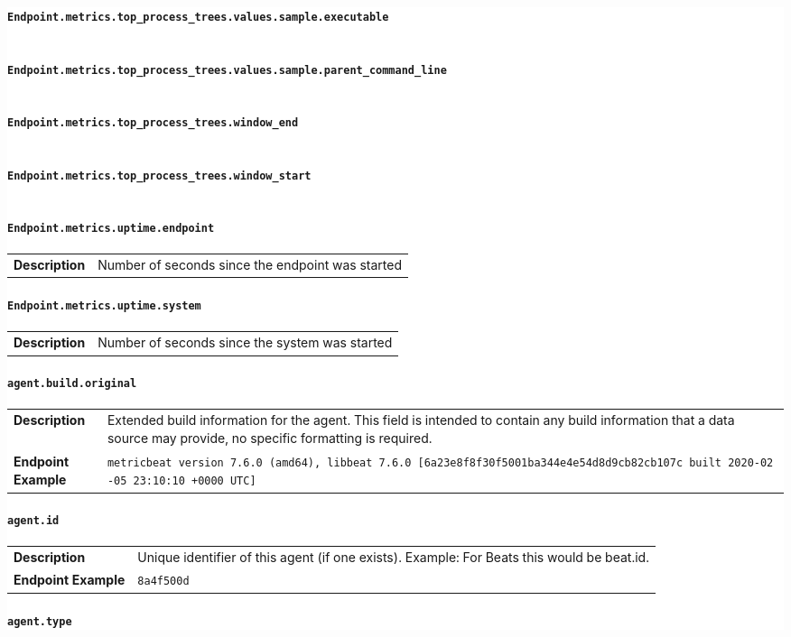 #### `Endpoint.metrics.top_process_trees.values.sample.executable`

<table>
</table>

#### `Endpoint.metrics.top_process_trees.values.sample.parent_command_line`

<table>
</table>

#### `Endpoint.metrics.top_process_trees.window_end`

<table>
</table>

#### `Endpoint.metrics.top_process_trees.window_start`

<table>
</table>

#### `Endpoint.metrics.uptime.endpoint`

<table>
<tr><td><strong>Description</strong></td><td>Number of seconds since the endpoint was started</td></tr>
</table>

#### `Endpoint.metrics.uptime.system`

<table>
<tr><td><strong>Description</strong></td><td>Number of seconds since the system was started</td></tr>
</table>

#### `agent.build.original`

<table>
<tr><td><strong>Description</strong></td><td>Extended build information for the agent.  This field is intended to contain any build information that a data source may provide, no specific formatting is required.</td></tr>
<tr><td><strong>Endpoint Example</strong></td><td><code>metricbeat version 7.6.0 (amd64), libbeat 7.6.0 [6a23e8f8f30f5001ba344e4e54d8d9cb82cb107c built 2020-02-05 23:10:10 +0000 UTC]</code></td></tr>
</table>

#### `agent.id`

<table>
<tr><td><strong>Description</strong></td><td>Unique identifier of this agent (if one exists).  Example: For Beats this would be beat.id.</td></tr>
<tr><td><strong>Endpoint Example</strong></td><td><code>8a4f500d</code></td></tr>
</table>

#### `agent.type`
